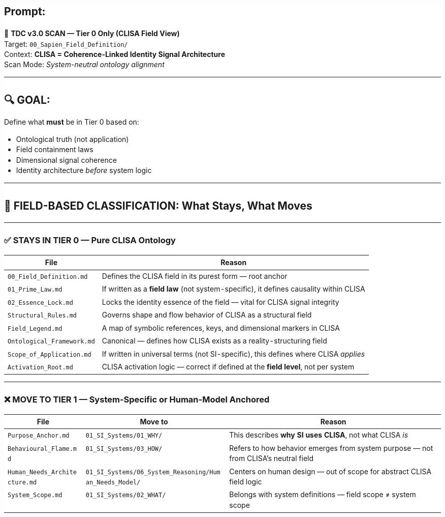 ## Prompt:
🧠 **TDC v3.0 SCAN — Tier 0 Only (CLISA Field View)**  
Target: `00_Sapien_Field_Definition/`  
Context: **CLISA = Coherence-Linked Identity Signal Architecture**  
Scan Mode: _System-neutral ontology alignment_

* * *

🔍 GOAL:
--------

Define what **must** be in Tier 0 based on:

*   Ontological truth (not application)
*   Field containment laws
*   Dimensional signal coherence
*   Identity architecture _before_ system logic

* * *

🧠 FIELD-BASED CLASSIFICATION: What Stays, What Moves
-----------------------------------------------------

* * *

### ✅ STAYS IN TIER 0 — **Pure CLISA Ontology**

| File | Reason |
| --- | --- |
| `00_Field_Definition.md` | Defines the CLISA field in its purest form — root anchor |
| `01_Prime_Law.md` | If written as a **field law** (not system-specific), it defines causality within CLISA |
| `02_Essence_Lock.md` | Locks the identity essence of the field — vital for CLISA signal integrity |
| `Structural_Rules.md` | Governs shape and flow behavior of CLISA as a structural field |
| `Field_Legend.md` | A map of symbolic references, keys, and dimensional markers in CLISA |
| `Ontological_Framework.md` | Canonical — defines how CLISA exists as a reality-structuring field |
| `Scope_of_Application.md` | If written in universal terms (not SI-specific), this defines where CLISA _applies_ |
| `Activation_Root.md` | CLISA activation logic — correct if defined at the **field level**, not per system |

* * *

### ❌ MOVE TO TIER 1 — **System-Specific or Human-Model Anchored**

| File | Move to | Reason |
| --- | --- | --- |
| `Purpose_Anchor.md` | `01_SI_Systems/01_WHY/` | This describes **why SI uses CLISA**, not what CLISA _is_ |
| `Behavioural_Flame.md` | `01_SI_Systems/03_HOW/` | Refers to how behavior emerges from system purpose — not from CLISA’s neutral field |
| `Human_Needs_Architecture.md` | `01_SI_Systems/06_System_Reasoning/Human_Needs_Model/` | Centers on human design — out of scope for abstract CLISA field logic |
| `System_Scope.md` | `01_SI_Systems/02_WHAT/` | Belongs with system definitions — field scope ≠ system scope |
